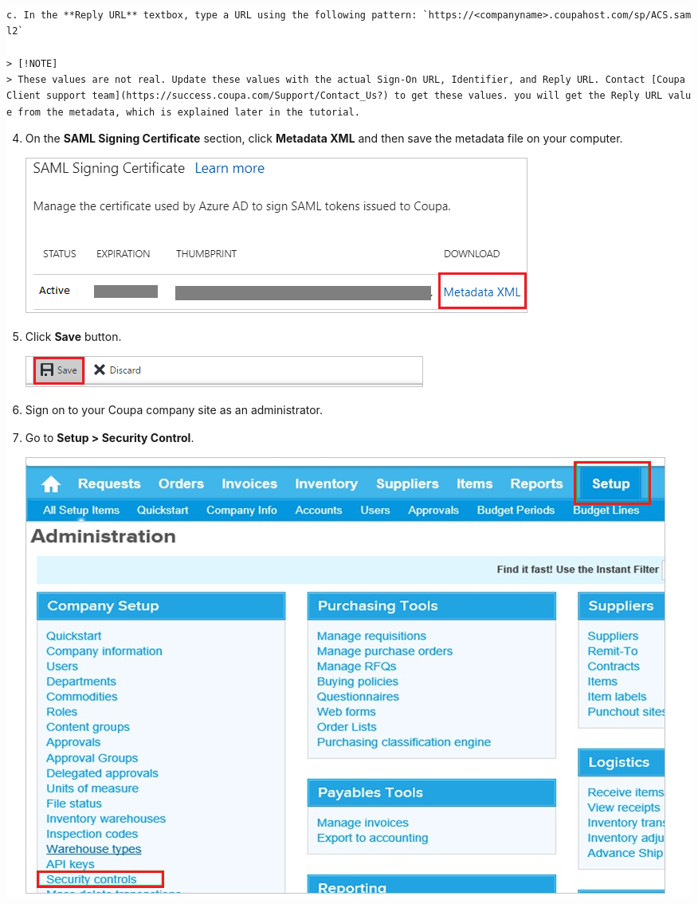     c. In the **Reply URL** textbox, type a URL using the following pattern: `https://<companyname>.coupahost.com/sp/ACS.saml2`

	> [!NOTE] 
	> These values are not real. Update these values with the actual Sign-On URL, Identifier, and Reply URL. Contact [Coupa Client support team](https://success.coupa.com/Support/Contact_Us?) to get these values. you will get the Reply URL value from the metadata, which is explained later in the tutorial.

4. On the **SAML Signing Certificate** section, click **Metadata XML** and then save the metadata file on your computer.

	![The Certificate download link](./media/coupa-tutorial/tutorial_coupa_certificate.png) 

5. Click **Save** button.

	![Configure Single Sign-On Save button](./media/coupa-tutorial/tutorial_general_400.png)

6. Sign on to your Coupa company site as an administrator.

7. Go to **Setup \> Security Control**.
   
   ![Security Controls](./media/coupa-tutorial/ic791900.png "Security Controls")


[1]: ./media/coupa-tutorial/tutorial_general_01.png
[2]: ./media/coupa-tutorial/tutorial_general_02.png
[3]: ./media/coupa-tutorial/tutorial_general_03.png
[4]: ./media/coupa-tutorial/tutorial_general_04.png
[100]: ./media/coupa-tutorial/tutorial_general_100.png
[200]: ./media/coupa-tutorial/tutorial_general_200.png
[201]: ./media/coupa-tutorial/tutorial_general_201.png
[202]: ./media/coupa-tutorial/tutorial_general_202.png
[203]: ./media/coupa-tutorial/tutorial_general_203.png